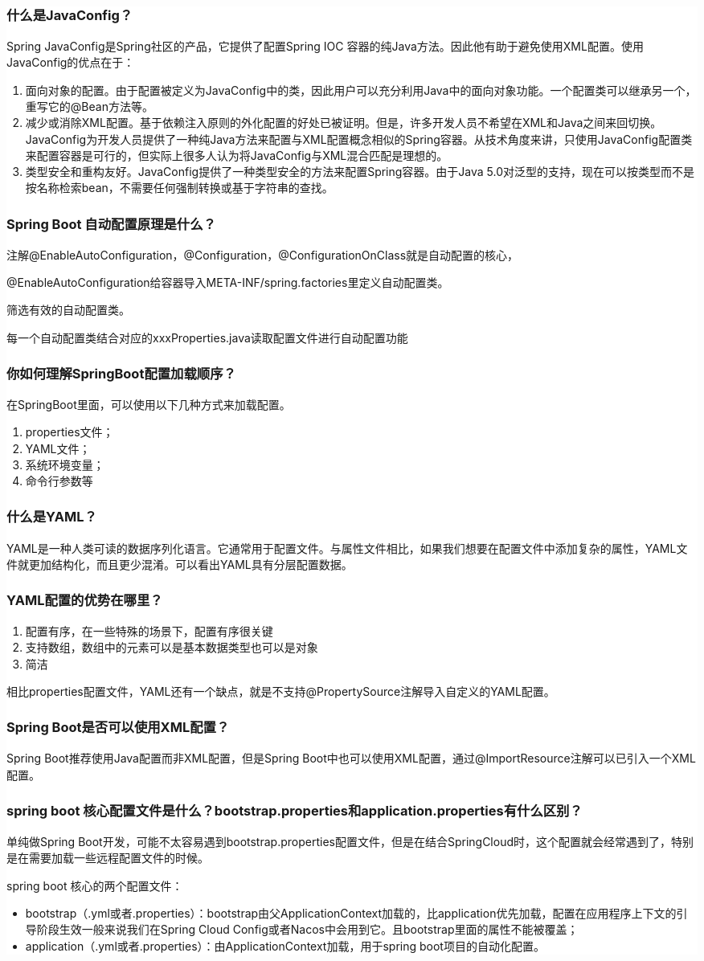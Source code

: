 ### 什么是JavaConfig？

Spring JavaConfig是Spring社区的产品，它提供了配置Spring IOC 容器的纯Java方法。因此他有助于避免使用XML配置。使用JavaConfig的优点在于：

1. 面向对象的配置。由于配置被定义为JavaConfig中的类，因此用户可以充分利用Java中的面向对象功能。一个配置类可以继承另一个，重写它的@Bean方法等。
2. 减少或消除XML配置。基于依赖注入原则的外化配置的好处已被证明。但是，许多开发人员不希望在XML和Java之间来回切换。JavaConfig为开发人员提供了一种纯Java方法来配置与XML配置概念相似的Spring容器。从技术角度来讲，只使用JavaConfig配置类来配置容器是可行的，但实际上很多人认为将JavaConfig与XML混合匹配是理想的。
3. 类型安全和重构友好。JavaConfig提供了一种类型安全的方法来配置Spring容器。由于Java 5.0对泛型的支持，现在可以按类型而不是按名称检索bean，不需要任何强制转换或基于字符串的查找。

### Spring Boot 自动配置原理是什么？

注解@EnableAutoConfiguration，@Configuration，@ConfigurationOnClass就是自动配置的核心，

@EnableAutoConfiguration给容器导入META-INF/spring.factories里定义自动配置类。

筛选有效的自动配置类。

每一个自动配置类结合对应的xxxProperties.java读取配置文件进行自动配置功能

### 你如何理解SpringBoot配置加载顺序？

在SpringBoot里面，可以使用以下几种方式来加载配置。

1. properties文件；
2. YAML文件；
3. 系统环境变量；
4. 命令行参数等

### 什么是YAML？

YAML是一种人类可读的数据序列化语言。它通常用于配置文件。与属性文件相比，如果我们想要在配置文件中添加复杂的属性，YAML文件就更加结构化，而且更少混淆。可以看出YAML具有分层配置数据。

###  YAML配置的优势在哪里？

1. 配置有序，在一些特殊的场景下，配置有序很关键
2. 支持数组，数组中的元素可以是基本数据类型也可以是对象
3. 简洁

相比properties配置文件，YAML还有一个缺点，就是不支持@PropertySource注解导入自定义的YAML配置。

### Spring Boot是否可以使用XML配置？

Spring Boot推荐使用Java配置而非XML配置，但是Spring Boot中也可以使用XML配置，通过@ImportResource注解可以已引入一个XML配置。

### spring boot 核心配置文件是什么？bootstrap.properties和application.properties有什么区别？

单纯做Spring Boot开发，可能不太容易遇到bootstrap.properties配置文件，但是在结合SpringCloud时，这个配置就会经常遇到了，特别是在需要加载一些远程配置文件的时候。

spring boot 核心的两个配置文件：
- bootstrap（.yml或者.properties）：bootstrap由父ApplicationContext加载的，比application优先加载，配置在应用程序上下文的引导阶段生效一般来说我们在Spring Cloud Config或者Nacos中会用到它。且bootstrap里面的属性不能被覆盖；
- application（.yml或者.properties）：由ApplicationContext加载，用于spring boot项目的自动化配置。
